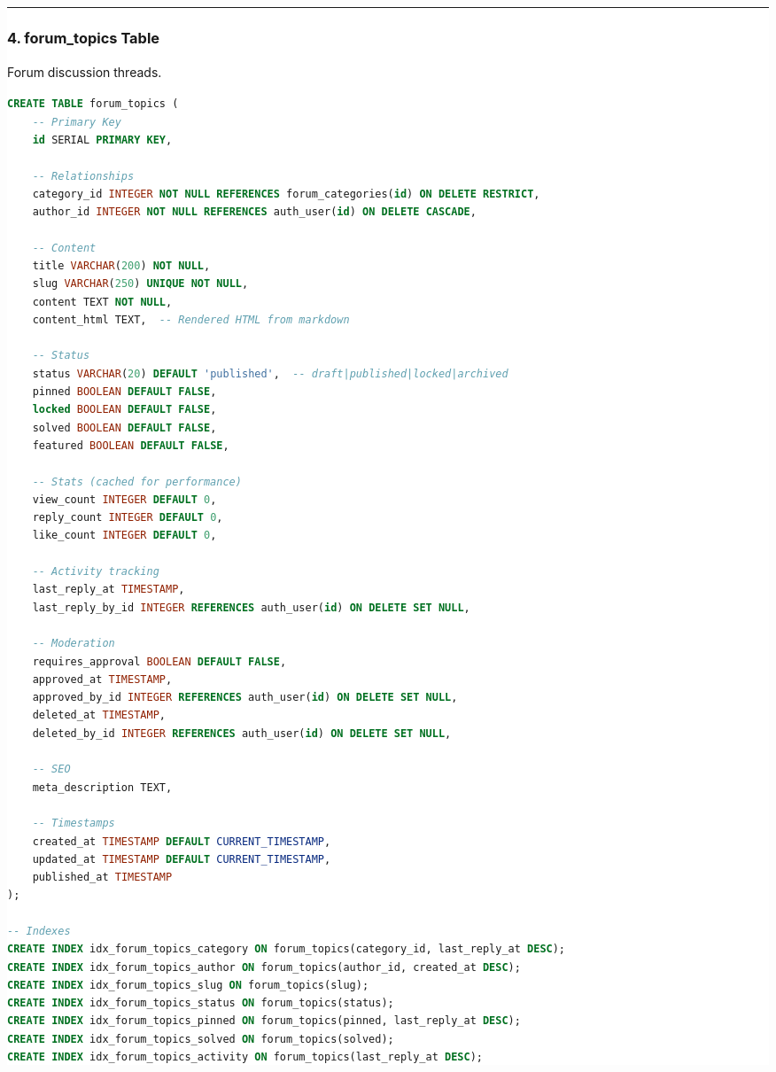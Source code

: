 ```sql
```

---

### 4. **forum_topics** Table

Forum discussion threads.

```sql
CREATE TABLE forum_topics (
    -- Primary Key
    id SERIAL PRIMARY KEY,
    
    -- Relationships
    category_id INTEGER NOT NULL REFERENCES forum_categories(id) ON DELETE RESTRICT,
    author_id INTEGER NOT NULL REFERENCES auth_user(id) ON DELETE CASCADE,
    
    -- Content
    title VARCHAR(200) NOT NULL,
    slug VARCHAR(250) UNIQUE NOT NULL,
    content TEXT NOT NULL,
    content_html TEXT,  -- Rendered HTML from markdown
    
    -- Status
    status VARCHAR(20) DEFAULT 'published',  -- draft|published|locked|archived
    pinned BOOLEAN DEFAULT FALSE,
    locked BOOLEAN DEFAULT FALSE,
    solved BOOLEAN DEFAULT FALSE,
    featured BOOLEAN DEFAULT FALSE,
    
    -- Stats (cached for performance)
    view_count INTEGER DEFAULT 0,
    reply_count INTEGER DEFAULT 0,
    like_count INTEGER DEFAULT 0,
    
    -- Activity tracking
    last_reply_at TIMESTAMP,
    last_reply_by_id INTEGER REFERENCES auth_user(id) ON DELETE SET NULL,
    
    -- Moderation
    requires_approval BOOLEAN DEFAULT FALSE,
    approved_at TIMESTAMP,
    approved_by_id INTEGER REFERENCES auth_user(id) ON DELETE SET NULL,
    deleted_at TIMESTAMP,
    deleted_by_id INTEGER REFERENCES auth_user(id) ON DELETE SET NULL,
    
    -- SEO
    meta_description TEXT,
    
    -- Timestamps
    created_at TIMESTAMP DEFAULT CURRENT_TIMESTAMP,
    updated_at TIMESTAMP DEFAULT CURRENT_TIMESTAMP,
    published_at TIMESTAMP
);

-- Indexes
CREATE INDEX idx_forum_topics_category ON forum_topics(category_id, last_reply_at DESC);
CREATE INDEX idx_forum_topics_author ON forum_topics(author_id, created_at DESC);
CREATE INDEX idx_forum_topics_slug ON forum_topics(slug);
CREATE INDEX idx_forum_topics_status ON forum_topics(status);
CREATE INDEX idx_forum_topics_pinned ON forum_topics(pinned, last_reply_at DESC);
CREATE INDEX idx_forum_topics_solved ON forum_topics(solved);
CREATE INDEX idx_forum_topics_activity ON forum_topics(last_reply_at DESC);

```